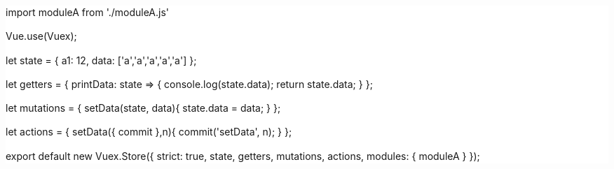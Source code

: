 <span class="hljs-keyword">import</span> moduleA <span class="hljs-keyword">from</span> <span class="hljs-string">'./moduleA.js'</span>

Vue.use(Vuex);

<span class="hljs-keyword">let</span> state = {
  <span class="hljs-attr">a1</span>: <span class="hljs-number">12</span>,
  <span class="hljs-attr">data</span>: [<span class="hljs-string">'a'</span>,<span class="hljs-string">'a'</span>,<span class="hljs-string">'a'</span>,<span class="hljs-string">'a'</span>,<span class="hljs-string">'a'</span>]
};

<span class="hljs-keyword">let</span> getters = {
  <span class="hljs-attr">printData</span>: <span class="hljs-function"><span class="hljs-params">state</span> =&gt;</span> {
    <span class="hljs-built_in">console</span>.log(state.data);
    <span class="hljs-keyword">return</span> state.data;
  }
};

<span class="hljs-keyword">let</span> mutations = {
  setData(state, data){
    state.data = data;
  }
};

<span class="hljs-keyword">let</span> actions = {
  setData({ commit },n){
    commit(<span class="hljs-string">'setData'</span>, n);
  }
};

<span class="hljs-keyword">export</span> <span class="hljs-keyword">default</span> <span class="hljs-keyword">new</span> Vuex.Store({
    <span class="hljs-attr">strict</span>: <span class="hljs-literal">true</span>,
    state,
    getters,
    mutations,
    actions,
    <span class="hljs-attr">modules</span>: {
    moduleA
  }
});
</code></pre>
<div class="widget-codetool" style="display:none;">
      <div class="widget-codetool--inner">
      <span class="selectCode code-tool" data-toggle="tooltip" data-placement="top" title="" data-original-title="全选"></span>
      <span type="button" class="copyCode code-tool" data-toggle="tooltip" data-placement="top" data-clipboard-text="/*moduleA.js*/
let state = {
  data: ['A', 'A',' A', 'A', 'A']
};

